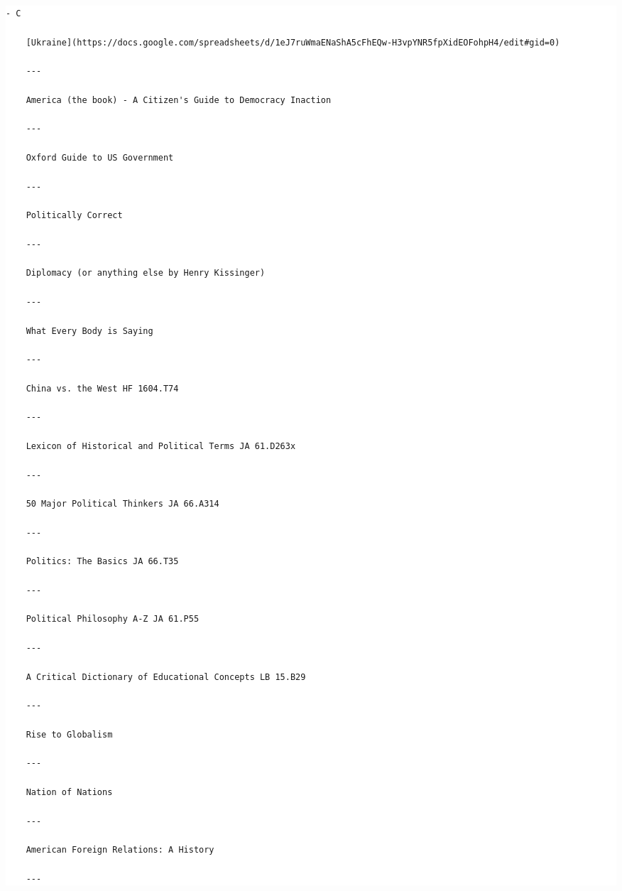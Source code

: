     - C
        
        [Ukraine](https://docs.google.com/spreadsheets/d/1eJ7ruWmaENaShA5cFhEQw-H3vpYNR5fpXidEOFohpH4/edit#gid=0)
        
        ---
        
        America (the book) - A Citizen's Guide to Democracy Inaction
        
        ---
        
        Oxford Guide to US Government
        
        ---
        
        Politically Correct
        
        ---
        
        Diplomacy (or anything else by Henry Kissinger)
        
        ---
        
        What Every Body is Saying
        
        ---
        
        China vs. the West HF 1604.T74
        
        ---
        
        Lexicon of Historical and Political Terms JA 61.D263x
        
        ---
        
        50 Major Political Thinkers JA 66.A314
        
        ---
        
        Politics: The Basics JA 66.T35
        
        ---
        
        Political Philosophy A-Z JA 61.P55
        
        ---
        
        A Critical Dictionary of Educational Concepts LB 15.B29
        
        ---
        
        Rise to Globalism
        
        ---
        
        Nation of Nations
        
        ---
        
        American Foreign Relations: A History
        
        ---
        